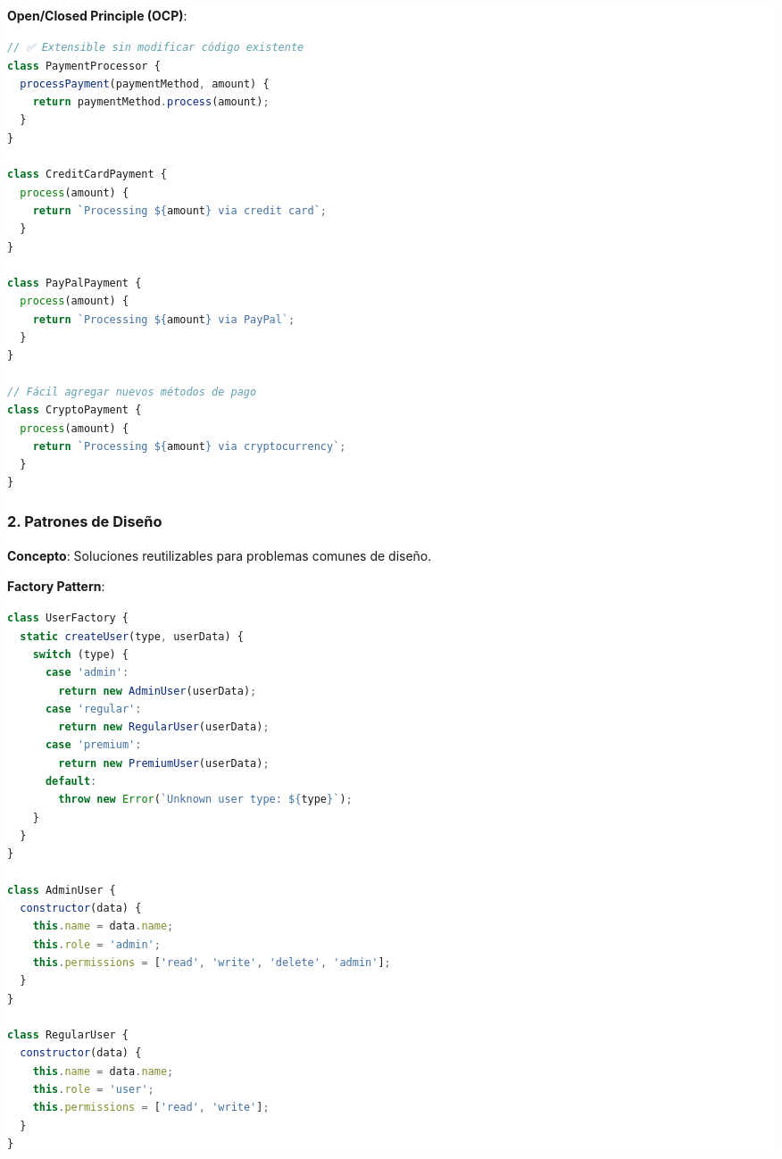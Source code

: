 **Open/Closed Principle (OCP)**:
```javascript
// ✅ Extensible sin modificar código existente
class PaymentProcessor {
  processPayment(paymentMethod, amount) {
    return paymentMethod.process(amount);
  }
}

class CreditCardPayment {
  process(amount) {
    return `Processing ${amount} via credit card`;
  }
}

class PayPalPayment {
  process(amount) {
    return `Processing ${amount} via PayPal`;
  }
}

// Fácil agregar nuevos métodos de pago
class CryptoPayment {
  process(amount) {
    return `Processing ${amount} via cryptocurrency`;
  }
}
```

### 2. Patrones de Diseño
**Concepto**: Soluciones reutilizables para problemas comunes de diseño.

**Factory Pattern**:
```javascript
class UserFactory {
  static createUser(type, userData) {
    switch (type) {
      case 'admin':
        return new AdminUser(userData);
      case 'regular':
        return new RegularUser(userData);
      case 'premium':
        return new PremiumUser(userData);
      default:
        throw new Error(`Unknown user type: ${type}`);
    }
  }
}

class AdminUser {
  constructor(data) {
    this.name = data.name;
    this.role = 'admin';
    this.permissions = ['read', 'write', 'delete', 'admin'];
  }
}

class RegularUser {
  constructor(data) {
    this.name = data.name;
    this.role = 'user';
    this.permissions = ['read', 'write'];
  }
}
```